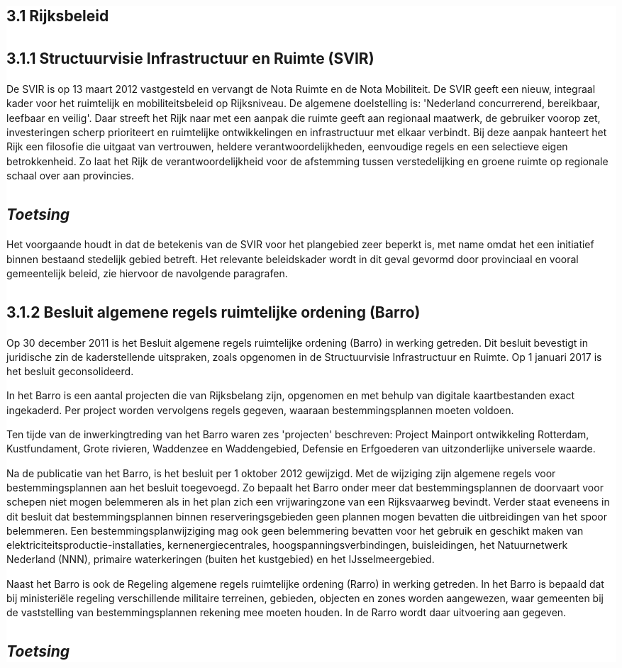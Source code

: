 ## **3.1 Rijksbeleid**

## **3.1.1 Structuurvisie Infrastructuur en Ruimte (SVIR)**

De SVIR is op 13 maart 2012 vastgesteld en vervangt de Nota Ruimte en de Nota Mobiliteit. De SVIR geeft een nieuw, integraal kader voor het ruimtelijk en mobiliteitsbeleid op Rijksniveau. De algemene doelstelling is: 'Nederland concurrerend, bereikbaar, leefbaar en veilig'. Daar streeft het Rijk naar met een aanpak die ruimte geeft aan regionaal maatwerk, de gebruiker voorop zet, investeringen scherp prioriteert en ruimtelijke ontwikkelingen en infrastructuur met elkaar verbindt. Bij deze aanpak hanteert het Rijk een filosofie die uitgaat van vertrouwen, heldere verantwoordelijkheden, eenvoudige regels en een selectieve eigen betrokkenheid. Zo laat het Rijk de verantwoordelijkheid voor de afstemming tussen verstedelijking en groene ruimte op regionale schaal over aan provincies.

## *Toetsing*

Het voorgaande houdt in dat de betekenis van de SVIR voor het plangebied zeer beperkt is, met name omdat het een initiatief binnen bestaand stedelijk gebied betreft. Het relevante beleidskader wordt in dit geval gevormd door provinciaal en vooral gemeentelijk beleid, zie hiervoor de navolgende paragrafen.

## **3.1.2 Besluit algemene regels ruimtelijke ordening (Barro)**

Op 30 december 2011 is het Besluit algemene regels ruimtelijke ordening (Barro) in werking getreden. Dit besluit bevestigt in juridische zin de kaderstellende uitspraken, zoals opgenomen in de Structuurvisie Infrastructuur en Ruimte. Op 1 januari 2017 is het besluit geconsolideerd.

In het Barro is een aantal projecten die van Rijksbelang zijn, opgenomen en met behulp van digitale kaartbestanden exact ingekaderd. Per project worden vervolgens regels gegeven, waaraan bestemmingsplannen moeten voldoen.

Ten tijde van de inwerkingtreding van het Barro waren zes 'projecten' beschreven: Project Mainport ontwikkeling Rotterdam, Kustfundament, Grote rivieren, Waddenzee en Waddengebied, Defensie en Erfgoederen van uitzonderlijke universele waarde.

Na de publicatie van het Barro, is het besluit per 1 oktober 2012 gewijzigd. Met de wijziging zijn algemene regels voor bestemmingsplannen aan het besluit toegevoegd. Zo bepaalt het Barro onder meer dat bestemmingsplannen de doorvaart voor schepen niet mogen belemmeren als in het plan zich een vrijwaringzone van een Rijksvaarweg bevindt. Verder staat eveneens in dit besluit dat bestemmingsplannen binnen reserveringsgebieden geen plannen mogen bevatten die uitbreidingen van het spoor belemmeren. Een bestemmingsplanwijziging mag ook geen belemmering bevatten voor het gebruik en geschikt maken van elektriciteitsproductie-installaties, kernenergiecentrales, hoogspanningsverbindingen, buisleidingen, het Natuurnetwerk Nederland (NNN), primaire waterkeringen (buiten het kustgebied) en het IJsselmeergebied.

Naast het Barro is ook de Regeling algemene regels ruimtelijke ordening (Rarro) in werking getreden. In het Barro is bepaald dat bij ministeriële regeling verschillende militaire terreinen, gebieden, objecten en zones worden aangewezen, waar gemeenten bij de vaststelling van bestemmingsplannen rekening mee moeten houden. In de Rarro wordt daar uitvoering aan gegeven.

## *Toetsing*
